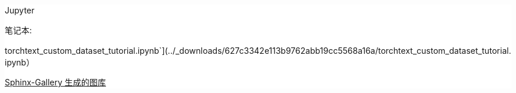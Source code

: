 
 Jupyter
 

 笔记本:
 

 torchtext_custom_dataset_tutorial.ipynb`](../_downloads/627c3342e113b9762abb19cc5568a16a/torchtext_custom_dataset_tutorial. ipynb）






[Sphinx-Gallery 生成的图库](https://sphinx-gallery.github.io)









